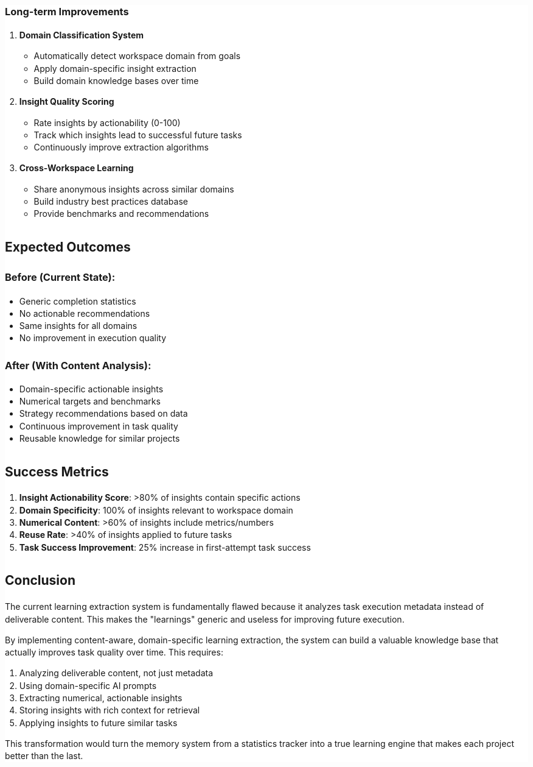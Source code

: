 ### Long-term Improvements

1. **Domain Classification System**
   - Automatically detect workspace domain from goals
   - Apply domain-specific insight extraction
   - Build domain knowledge bases over time

2. **Insight Quality Scoring**
   - Rate insights by actionability (0-100)
   - Track which insights lead to successful future tasks
   - Continuously improve extraction algorithms

3. **Cross-Workspace Learning**
   - Share anonymous insights across similar domains
   - Build industry best practices database
   - Provide benchmarks and recommendations

## Expected Outcomes

### Before (Current State):
- Generic completion statistics
- No actionable recommendations
- Same insights for all domains
- No improvement in execution quality

### After (With Content Analysis):
- Domain-specific actionable insights
- Numerical targets and benchmarks
- Strategy recommendations based on data
- Continuous improvement in task quality
- Reusable knowledge for similar projects

## Success Metrics

1. **Insight Actionability Score**: >80% of insights contain specific actions
2. **Domain Specificity**: 100% of insights relevant to workspace domain
3. **Numerical Content**: >60% of insights include metrics/numbers
4. **Reuse Rate**: >40% of insights applied to future tasks
5. **Task Success Improvement**: 25% increase in first-attempt task success

## Conclusion

The current learning extraction system is fundamentally flawed because it analyzes task execution metadata instead of deliverable content. This makes the "learnings" generic and useless for improving future execution.

By implementing content-aware, domain-specific learning extraction, the system can build a valuable knowledge base that actually improves task quality over time. This requires:

1. Analyzing deliverable content, not just metadata
2. Using domain-specific AI prompts
3. Extracting numerical, actionable insights
4. Storing insights with rich context for retrieval
5. Applying insights to future similar tasks

This transformation would turn the memory system from a statistics tracker into a true learning engine that makes each project better than the last.